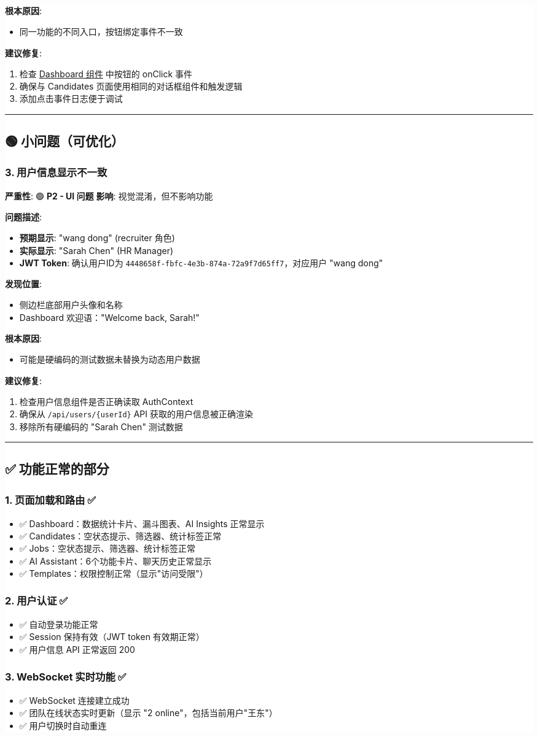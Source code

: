 **根本原因**:
- 同一功能的不同入口，按钮绑定事件不一致

**建议修复**:
1. 检查 [Dashboard 组件](client/src/pages/dashboard.tsx) 中按钮的 onClick 事件
2. 确保与 Candidates 页面使用相同的对话框组件和触发逻辑
3. 添加点击事件日志便于调试

---

## 🟢 小问题（可优化）

### 3. 用户信息显示不一致

**严重性**: 🟢 **P2 - UI 问题**
**影响**: 视觉混淆，但不影响功能

**问题描述**:
- **预期显示**: "wang dong" (recruiter 角色)
- **实际显示**: "Sarah Chen" (HR Manager)
- **JWT Token**: 确认用户ID为 `4448658f-fbfc-4e3b-874a-72a9f7d65ff7`，对应用户 "wang dong"

**发现位置**:
- 侧边栏底部用户头像和名称
- Dashboard 欢迎语："Welcome back, Sarah!"

**根本原因**:
- 可能是硬编码的测试数据未替换为动态用户数据

**建议修复**:
1. 检查用户信息组件是否正确读取 AuthContext
2. 确保从 `/api/users/{userId}` API 获取的用户信息被正确渲染
3. 移除所有硬编码的 "Sarah Chen" 测试数据

---

## ✅ 功能正常的部分

### 1. 页面加载和路由 ✅
- ✅ Dashboard：数据统计卡片、漏斗图表、AI Insights 正常显示
- ✅ Candidates：空状态提示、筛选器、统计标签正常
- ✅ Jobs：空状态提示、筛选器、统计标签正常
- ✅ AI Assistant：6个功能卡片、聊天历史正常显示
- ✅ Templates：权限控制正常（显示"访问受限"）

### 2. 用户认证 ✅
- ✅ 自动登录功能正常
- ✅ Session 保持有效（JWT token 有效期正常）
- ✅ 用户信息 API 正常返回 200

### 3. WebSocket 实时功能 ✅
- ✅ WebSocket 连接建立成功
- ✅ 团队在线状态实时更新（显示 "2 online"，包括当前用户"王东"）
- ✅ 用户切换时自动重连

